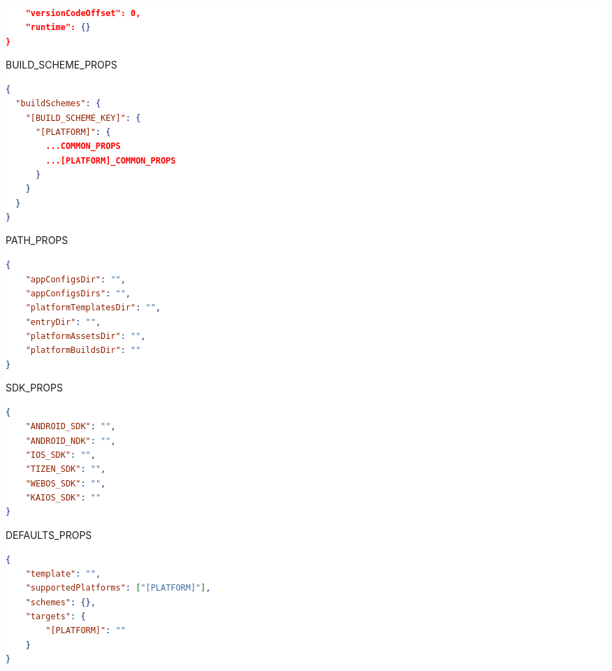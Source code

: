 ```json
    "versionCodeOffset": 0,
    "runtime": {}
}
```

BUILD_SCHEME_PROPS

```json
{
  "buildSchemes": {
    "[BUILD_SCHEME_KEY]": {
      "[PLATFORM]": {
        ...COMMON_PROPS
        ...[PLATFORM]_COMMON_PROPS
      }
    }
  }
}
```

PATH_PROPS

```json
{
    "appConfigsDir": "",
    "appConfigsDirs": "",
    "platformTemplatesDir": "",
    "entryDir": "",
    "platformAssetsDir": "",
    "platformBuildsDir": ""
}
```

SDK_PROPS

```json
{
    "ANDROID_SDK": "",
    "ANDROID_NDK": "",
    "IOS_SDK": "",
    "TIZEN_SDK": "",
    "WEBOS_SDK": "",
    "KAIOS_SDK": ""
}
```

DEFAULTS_PROPS

```json
{
    "template": "",
    "supportedPlatforms": ["[PLATFORM]"],
    "schemes": {},
    "targets": {
        "[PLATFORM]": ""
    }
}
```
